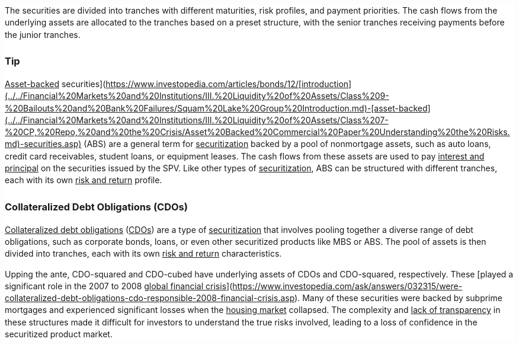 The securities are divided into tranches with different maturities, risk profiles, and payment priorities. The cash flows from the underlying assets are allocated to the tranches based on a preset structure, with the senior tranches receiving payments before the junior tranches.

### Tip

[Asset-backed]([Asset%20Backed%20Commercial%20Paper%20Understanding%20the%20Risks) securities](https://www.investopedia.com/articles/bonds/12/[introduction](../../Financial%20Markets%20and%20Institutions/III.%20Liquidity%20of%20Assets/Class%209-%20Bailouts%20and%20Bank%20Failures/Squam%20Lake%20Group%20Introduction.md)-[asset-backed](../../Financial%20Markets%20and%20Institutions/III.%20Liquidity%20of%20Assets/Class%207-%20CP,%20Repo,%20and%20the%20Crisis/Asset%20Backed%20Commercial%20Paper%20Understanding%20the%20Risks.md)-securities.asp) (ABS) are a general term for [securitization](../../Financial%20Engineering/10.%20Other%20Topics%20in%20Quantitative%20Finance.md) backed by a pool of nonmortgage assets, such as auto loans, credit card receivables, student loans, or equipment leases. The cash flows from these assets are used to pay [interest and principal](../../Financial%20Engineering/Notes%20on%20Currency%20Swaps.md) on the securities issued by the SPV. Like other types of [securitization](../../Financial%20Engineering/10.%20Other%20Topics%20in%20Quantitative%20Finance.md), ABS can be structured with different tranches, each with its own [risk and return](../../Advanced%20Investments/Lecture%207-Risk%20and%20Return%20of%20Bonds.md) profile.

### Collateralized Debt Obligations (CDOs)

[Collateralized debt obligations](../../Credit%20Markets/Credit%20Markets%20Session%205.md) ([CDOs](https://www.investopedia.com/terms/c/cdo.asp)) are a type of [securitization](../../Financial%20Engineering/10.%20Other%20Topics%20in%20Quantitative%20Finance.md) that involves pooling together a diverse range of debt obligations, such as corporate bonds, loans, or even other securitized products like MBS or ABS. The pool of assets is then divided into tranches, each with its own [risk and return](../../Advanced%20Investments/Lecture%207-Risk%20and%20Return%20of%20Bonds.md) characteristics.

Upping the ante, CDO-squared and CDO-cubed have underlying assets of CDOs and CDO-squared, respectively. These [played a significant role in the 2007 to 2008 [global financial crisis](../../Financial%20Engineering/8.%20Credit%20Modeling%20and%20Credit%20Derivatives.md)](https://www.investopedia.com/ask/answers/032315/were-collateralized-debt-obligations-cdo-responsible-2008-financial-crisis.asp). Many of these securities were backed by subprime mortgages and experienced significant losses when the [housing market](../../International%20Finance/Bridgewater/Chapters/US%20Debt%20Crisis%20and%20Adjustment%20(2007–2011).md) collapsed. The complexity and [lack of transparency](../../Financial%20Markets/Financial%20Engineering%20and%20Arbitrage%20in%20the%20Financial%20Markets/PART%20III%20THE%20PLAYERS/Chapter%2012%20-%20Hedge%20Fund%20Strategies/Hedge%20Fund%20Replication%20and%20Strategy%20Indexes.md) in these structures made it difficult for investors to understand the true risks involved, leading to a loss of confidence in the securitized product market.  
